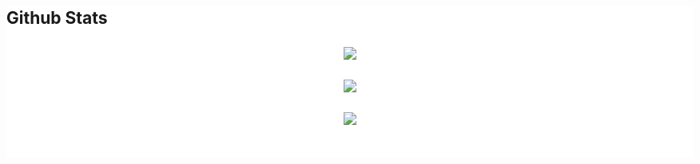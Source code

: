 ## Github Stats  

<div align="center">
  <img width="450" align="center" src="https://github-readme-stats.vercel.app/api?username=oleydi1234&show_icons=true&theme=dracula"/>
  <br/>
  <br/>
  <img width="450"  align="center" src="https://streak-stats.demolab.com/?user=oleydi1234&theme=dracula"/>
  <br/>
  <br/>
  <img width="450" align="center" src="https://github-readme-stats.vercel.app/api/top-langs/?username=oleydi1234&theme=dracula&layout=compact" />
  
</div>

<br/>  



  

<br/>  
